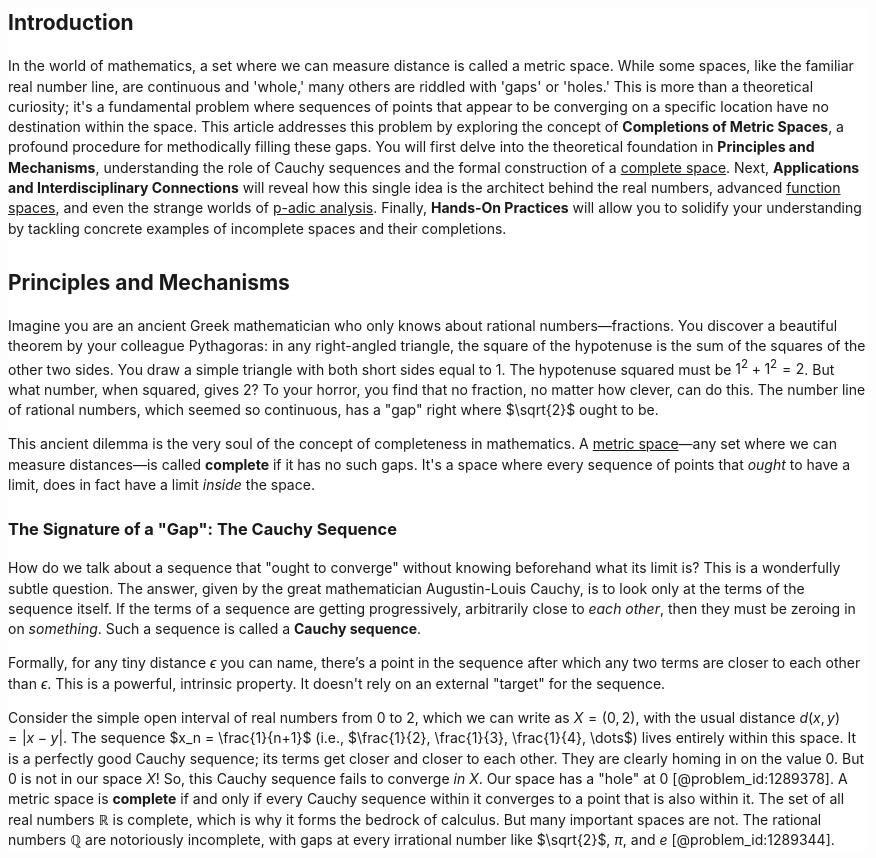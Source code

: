 ## Introduction
In the world of mathematics, a set where we can measure distance is called a metric space. While some spaces, like the familiar real number line, are continuous and 'whole,' many others are riddled with 'gaps' or 'holes.' This is more than a theoretical curiosity; it's a fundamental problem where sequences of points that appear to be converging on a specific location have no destination within the space. This article addresses this problem by exploring the concept of **Completions of Metric Spaces**, a profound procedure for methodically filling these gaps. You will first delve into the theoretical foundation in **Principles and Mechanisms**, understanding the role of Cauchy sequences and the formal construction of a [complete space](@article_id:159438). Next, **Applications and Interdisciplinary Connections** will reveal how this single idea is the architect behind the real numbers, advanced [function spaces](@article_id:142984), and even the strange worlds of [p-adic analysis](@article_id:138932). Finally, **Hands-On Practices** will allow you to solidify your understanding by tackling concrete examples of incomplete spaces and their completions.

## Principles and Mechanisms

Imagine you are an ancient Greek mathematician who only knows about rational numbers—fractions. You discover a beautiful theorem by your colleague Pythagoras: in any right-angled triangle, the square of the hypotenuse is the sum of the squares of the other two sides. You draw a simple triangle with both short sides equal to 1. The hypotenuse squared must be $1^2 + 1^2 = 2$. But what number, when squared, gives 2? To your horror, you find that no fraction, no matter how clever, can do this. The number line of rational numbers, which seemed so continuous, has a "gap" right where $\sqrt{2}$ ought to be.

This ancient dilemma is the very soul of the concept of completeness in mathematics. A [metric space](@article_id:145418)—any set where we can measure distances—is called **complete** if it has no such gaps. It's a space where every sequence of points that *ought* to have a limit, does in fact have a limit *inside* the space.

### The Signature of a "Gap": The Cauchy Sequence

How do we talk about a sequence that "ought to converge" without knowing beforehand what its limit is? This is a wonderfully subtle question. The answer, given by the great mathematician Augustin-Louis Cauchy, is to look only at the terms of the sequence itself. If the terms of a sequence are getting progressively, arbitrarily close to *each other*, then they must be zeroing in on *something*. Such a sequence is called a **Cauchy sequence**.

Formally, for any tiny distance $\epsilon$ you can name, there’s a point in the sequence after which any two terms are closer to each other than $\epsilon$. This is a powerful, intrinsic property. It doesn't rely on an external "target" for the sequence.

Consider the simple open interval of real numbers from 0 to 2, which we can write as $X = (0, 2)$, with the usual distance $d(x,y)=|x-y|$. The sequence $x_n = \frac{1}{n+1}$ (i.e., $\frac{1}{2}, \frac{1}{3}, \frac{1}{4}, \dots$) lives entirely within this space. It is a perfectly good Cauchy sequence; its terms get closer and closer to each other. They are clearly homing in on the value 0. But 0 is not in our space $X$! So, this Cauchy sequence fails to converge *in* $X$. Our space has a "hole" at 0 [@problem_id:1289378]. A metric space is **complete** if and only if every Cauchy sequence within it converges to a point that is also within it. The set of all real numbers $\mathbb{R}$ is complete, which is why it forms the bedrock of calculus. But many important spaces are not. The rational numbers $\mathbb{Q}$ are notoriously incomplete, with gaps at every irrational number like $\sqrt{2}$, $\pi$, and $e$ [@problem_id:1289344].
